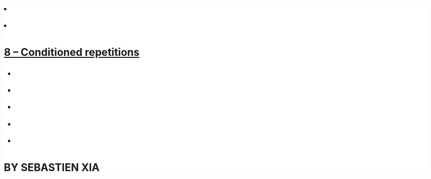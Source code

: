 ```

```
  <li> <b> </b> </li>
  
```

```
  <li> <b> </b> </li>
  
```

```

</ul>

<a id="1-8"></a>

## [8 – Conditioned repetitions](#1-8)

<ul>
  <li> <b> </b> </li>
  
```

```
  <li> <b> </b> </li>
  
```

```
  <li> <b> </b> </li>
  
```

```
  <li> <b> </b> </li>
  
```

```
  <li> <b> </b> </li>
  
```

```
  
</ul>



## BY SEBASTIEN XIA
